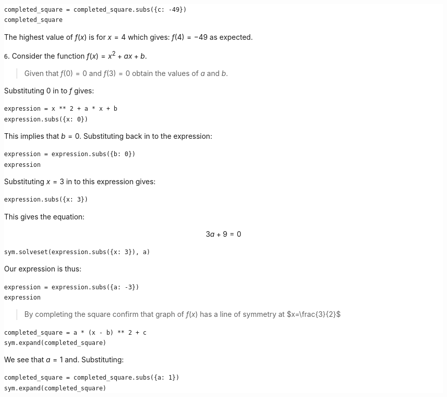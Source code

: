 ```{code-cell} ipython3
completed_square = completed_square.subs({c: -49})
completed_square
```

The highest value of $f(x)$ is for $x=4$ which gives: $f(4)=-49$ as expected.

`6`. Consider the function $f(x) = x^ 2 + a x + b$.

> Given that $f(0) = 0$ and $f(3) = 0$ obtain the values of $a$ and $b$.

Substituting 0 in to $f$ gives:

```{code-cell} ipython3
expression = x ** 2 + a * x + b
expression.subs({x: 0})
```

This implies that $b=0$. Substituting back in to the expression:

```{code-cell} ipython3
expression = expression.subs({b: 0})
expression
```

Substituting $x=3$ in to this expression gives:

```{code-cell} ipython3
expression.subs({x: 3})
```

This gives the equation:

$$
    3 a + 9 = 0
$$

```{code-cell} ipython3
sym.solveset(expression.subs({x: 3}), a)
```

Our expression is thus:

```{code-cell} ipython3
expression = expression.subs({a: -3})
expression
```

> By completing the square confirm that graph of $f(x)$ has a line of symmetry
> at $x=\frac{3}{2}$

```{code-cell} ipython3
completed_square = a * (x - b) ** 2 + c
sym.expand(completed_square)
```

We see that $a=1$ and. Substituting:

```{code-cell} ipython3
completed_square = completed_square.subs({a: 1})
sym.expand(completed_square)
```
